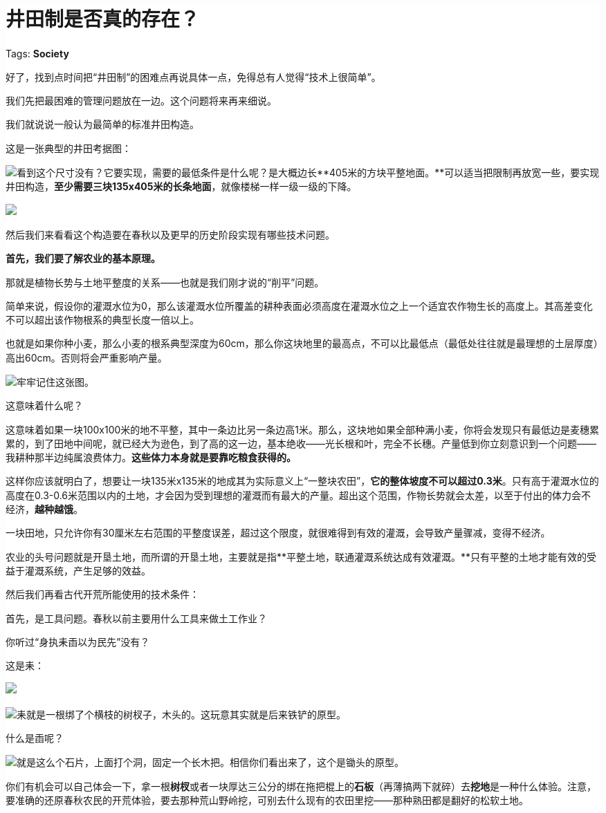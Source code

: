 # 井田制是否真的存在？

Tags: **Society**

好了，找到点时间把“井田制”的困难点再说具体一点，免得总有人觉得“技术上很简单”。

我们先把最困难的管理问题放在一边。这个问题将来再来细说。

我们就说说一般认为最简单的标准井田构造。

这是一张典型的井田考据图：

![](https://pic4.zhimg.com/50/v2-1e3908d557f6075fb1143549339cd65c_hd.jpg?source=1940ef5c)看到这个尺寸没有？它要实现，需要的最低条件是什么呢？是大概边长**405米的方块平整地面。**可以适当把限制再放宽一些，要实现井田构造，**至少需要三块135x405米的长条地面**，就像楼梯一样一级一级的下降。

![](https://pic1.zhimg.com/50/v2-8cfdeab8a798bb38fb3b996a6b3dc8cc_hd.jpg?source=1940ef5c)  


然后我们来看看这个构造要在春秋以及更早的历史阶段实现有哪些技术问题。

**首先，我们要了解农业的基本原理。**

那就是植物长势与土地平整度的关系——也就是我们刚才说的“削平”问题。

简单来说，假设你的灌溉水位为0，那么该灌溉水位所覆盖的耕种表面必须高度在灌溉水位之上一个适宜农作物生长的高度上。其高差变化不可以超出该作物根系的典型长度一倍以上。

也就是如果你种小麦，那么小麦的根系典型深度为60cm，那么你这块地里的最高点，不可以比最低点（最低处往往就是最理想的土层厚度）高出60cm。否则将会严重影响产量。

![](https://pic3.zhimg.com/50/v2-6831a57bf5ea3738340163986ed19a9f_hd.jpg?source=1940ef5c)牢牢记住这张图。

这意味着什么呢？

这意味着如果一块100x100米的地不平整，其中一条边比另一条边高1米。那么，这块地如果全部种满小麦，你将会发现只有最低边是麦穗累累的，到了田地中间呢，就已经大为逊色，到了高的这一边，基本绝收——光长根和叶，完全不长穗。产量低到你立刻意识到一个问题——我耕种那半边纯属浪费体力。**这些体力本身就是要靠吃粮食获得的。**

这样你应该就明白了，想要让一块135米x135米的地成其为实际意义上“一整块农田”，**它的整体坡度不可以超过0.3米**。只有高于灌溉水位的高度在0.3-0.6米范围以内的土地，才会因为受到理想的灌溉而有最大的产量。超出这个范围，作物长势就会太差，以至于付出的体力会不经济，**越种越饿**。

一块田地，只允许你有30厘米左右范围的平整度误差，超过这个限度，就很难得到有效的灌溉，会导致产量骤减，变得不经济。

农业的头号问题就是开垦土地，而所谓的开垦土地，主要就是指**平整土地，联通灌溉系统达成有效灌溉。**只有平整的土地才能有效的受益于灌溉系统，产生足够的效益。

然后我们再看古代开荒所能使用的技术条件：

首先，是工具问题。春秋以前主要用什么工具来做土工作业？

你听过“身执耒臿以为民先”没有？

这是耒：

![](https://pic1.zhimg.com/50/v2-ee580ea6b0ed0a2e5d762d5f7f2223ab_hd.jpg?source=1940ef5c)  


![](https://pic2.zhimg.com/50/v2-678bb2a53288ccdedb184ec220136cd8_hd.jpg?source=1940ef5c)耒就是一根绑了个横枝的树杈子，木头的。这玩意其实就是后来铁铲的原型。

什么是臿呢？

![](https://pic4.zhimg.com/50/v2-2cbbde1326692db3ed80c5d10512819b_hd.jpg?source=1940ef5c)就是这么个石片，上面打个洞，固定一个长木把。相信你们看出来了，这个是锄头的原型。

你们有机会可以自己体会一下，拿一根**树杈**或者一块厚达三公分的绑在拖把棍上的**石板**（再薄搞两下就碎）去**挖地**是一种什么体验。注意，要准确的还原春秋农民的开荒体验，要去那种荒山野岭挖，可别去什么现有的农田里挖——那种熟田都是翻好的松软土地。
